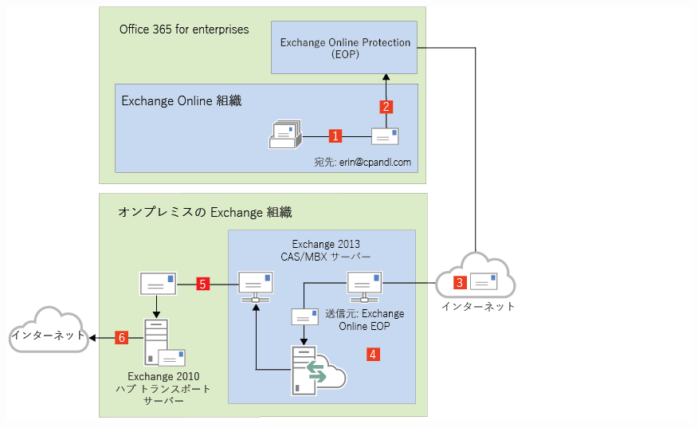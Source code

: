 ![オンプレミス経由の Exchange Online 用送信メール](images/Dn393964.b60237c7-fc7a-472a-a7cd-f7b228cd64e2(EXCHG.150).png "オンプレミス経由の Exchange Online 用送信メール")

